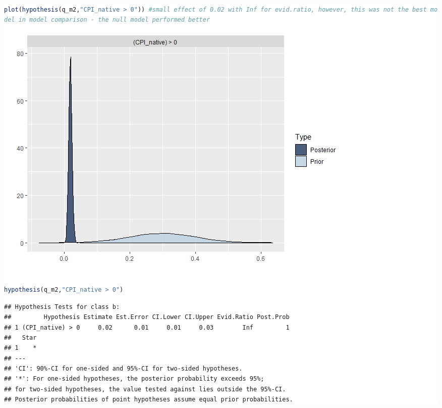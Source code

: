 ``` r
plot(hypothesis(q_m2,"CPI_native > 0")) #small effect of 0.02 with Inf for evid.ratio, however, this was not the best model in model comparison - the null model performed better
```

![](analysis-SocCult-13-05_files/figure-markdown_github/Hypothesis%20testing%20H1-2.png)

``` r
hypothesis(q_m2,"CPI_native > 0")
```

    ## Hypothesis Tests for class b:
    ##         Hypothesis Estimate Est.Error CI.Lower CI.Upper Evid.Ratio Post.Prob
    ## 1 (CPI_native) > 0     0.02      0.01     0.01     0.03        Inf         1
    ##   Star
    ## 1    *
    ## ---
    ## 'CI': 90%-CI for one-sided and 95%-CI for two-sided hypotheses.
    ## '*': For one-sided hypotheses, the posterior probability exceeds 95%;
    ## for two-sided hypotheses, the value tested against lies outside the 95%-CI.
    ## Posterior probabilities of point hypotheses assume equal prior probabilities.
